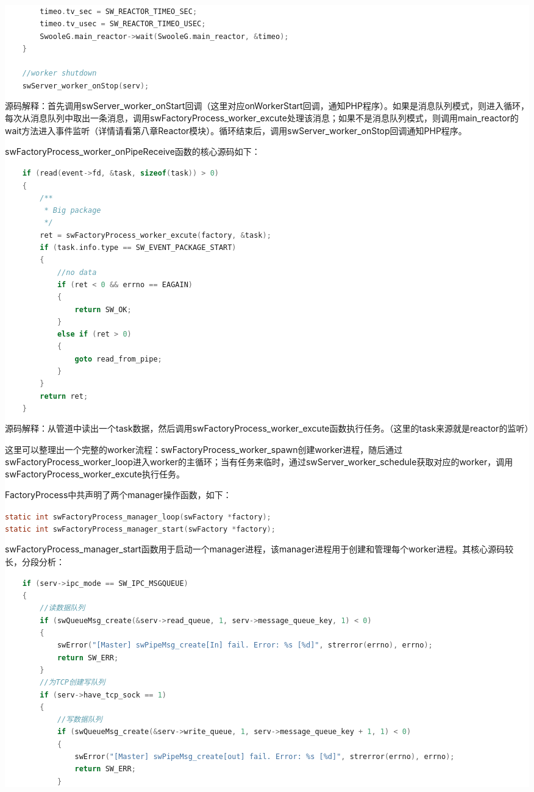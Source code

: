 ```c
        timeo.tv_sec = SW_REACTOR_TIMEO_SEC;
        timeo.tv_usec = SW_REACTOR_TIMEO_USEC;
        SwooleG.main_reactor->wait(SwooleG.main_reactor, &timeo);
    }

    //worker shutdown
    swServer_worker_onStop(serv);
```
源码解释：首先调用swServer_worker_onStart回调（这里对应onWorkerStart回调，通知PHP程序）。如果是消息队列模式，则进入循环，每次从消息队列中取出一条消息，调用swFactoryProcess_worker_excute处理该消息；如果不是消息队列模式，则调用main_reactor的wait方法进入事件监听（详情请看第八章Reactor模块）。循环结束后，调用swServer_worker_onStop回调通知PHP程序。

swFactoryProcess_worker_onPipeReceive函数的核心源码如下：
```c
    if (read(event->fd, &task, sizeof(task)) > 0)
    {
        /**
         * Big package
         */
        ret = swFactoryProcess_worker_excute(factory, &task);
        if (task.info.type == SW_EVENT_PACKAGE_START)
        {
            //no data
            if (ret < 0 && errno == EAGAIN)
            {
                return SW_OK;
            }
            else if (ret > 0)
            {
                goto read_from_pipe;
            }
        }
        return ret;
    }
```
源码解释：从管道中读出一个task数据，然后调用swFactoryProcess_worker_excute函数执行任务。（这里的task来源就是reactor的监听）

这里可以整理出一个完整的worker流程：swFactoryProcess_worker_spawn创建worker进程，随后通过swFactoryProcess_worker_loop进入worker的主循环；当有任务来临时，通过swServer_worker_schedule获取对应的worker，调用swFactoryProcess_worker_excute执行任务。

FactoryProcess中共声明了两个manager操作函数，如下：
```c
static int swFactoryProcess_manager_loop(swFactory *factory);
static int swFactoryProcess_manager_start(swFactory *factory);
```
swFactoryProcess_manager_start函数用于启动一个manager进程，该manager进程用于创建和管理每个worker进程。其核心源码较长，分段分析：
```c
    if (serv->ipc_mode == SW_IPC_MSGQUEUE)
    {
        //读数据队列
        if (swQueueMsg_create(&serv->read_queue, 1, serv->message_queue_key, 1) < 0)
        {
            swError("[Master] swPipeMsg_create[In] fail. Error: %s [%d]", strerror(errno), errno);
            return SW_ERR;
        }
        //为TCP创建写队列
        if (serv->have_tcp_sock == 1)
        {
            //写数据队列
            if (swQueueMsg_create(&serv->write_queue, 1, serv->message_queue_key + 1, 1) < 0)
            {
                swError("[Master] swPipeMsg_create[out] fail. Error: %s [%d]", strerror(errno), errno);
                return SW_ERR;
            }
```
